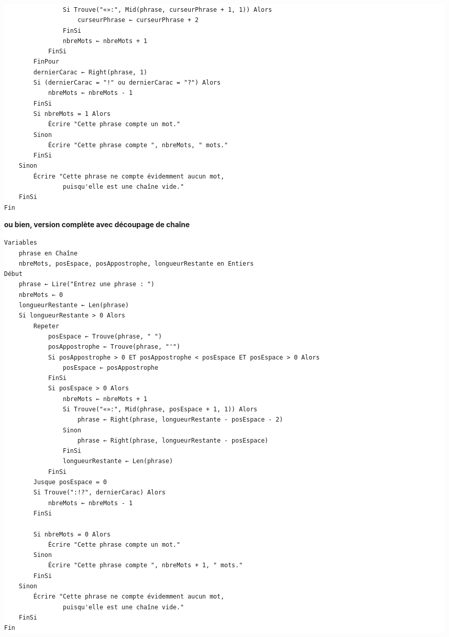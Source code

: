 ```pseudocode
                Si Trouve("«»:", Mid(phrase, curseurPhrase + 1, 1)) Alors
                    curseurPhrase ← curseurPhrase + 2
                FinSi
                nbreMots ← nbreMots + 1
            FinSi
        FinPour
        dernierCarac ← Right(phrase, 1)
        Si (dernierCarac = "!" ou dernierCarac = "?") Alors
            nbreMots ← nbreMots - 1
        FinSi
        Si nbreMots = 1 Alors
            Écrire "Cette phrase compte un mot."
        Sinon
            Écrire "Cette phrase compte ", nbreMots, " mots."
        FinSi
    Sinon
        Écrire "Cette phrase ne compte évidemment aucun mot,
                puisqu'elle est une chaîne vide."
    FinSi
Fin
```
**ou bien, version complète avec découpage de chaîne**
```pseudocode
Variables
    phrase en Chaîne
    nbreMots, posEspace, posAppostrophe, longueurRestante en Entiers
Début
    phrase ← Lire("Entrez une phrase : ")
    nbreMots ← 0
    longueurRestante ← Len(phrase)
    Si longueurRestante > 0 Alors
		Repeter
            posEspace ← Trouve(phrase, " ")
            posAppostrophe ← Trouve(phrase, "'")
            Si posAppostrophe > 0 ET posAppostrophe < posEspace ET posEspace > 0 Alors
                posEspace ← posAppostrophe
            FinSi
            Si posEspace > 0 Alors
                nbreMots ← nbreMots + 1
                Si Trouve("«»:", Mid(phrase, posEspace + 1, 1)) Alors
                    phrase ← Right(phrase, longueurRestante - posEspace - 2)
                Sinon
                    phrase ← Right(phrase, longueurRestante - posEspace)
                FinSi
	            longueurRestante ← Len(phrase)
            FinSi
        Jusque posEspace = 0
        Si Trouve(":!?", dernierCarac) Alors
            nbreMots ← nbreMots - 1
        FinSi

        Si nbreMots = 0 Alors
            Écrire "Cette phrase compte un mot."
        Sinon
            Écrire "Cette phrase compte ", nbreMots + 1, " mots."
        FinSi
    Sinon
        Écrire "Cette phrase ne compte évidemment aucun mot,
                puisqu'elle est une chaîne vide."
    FinSi
Fin
```
